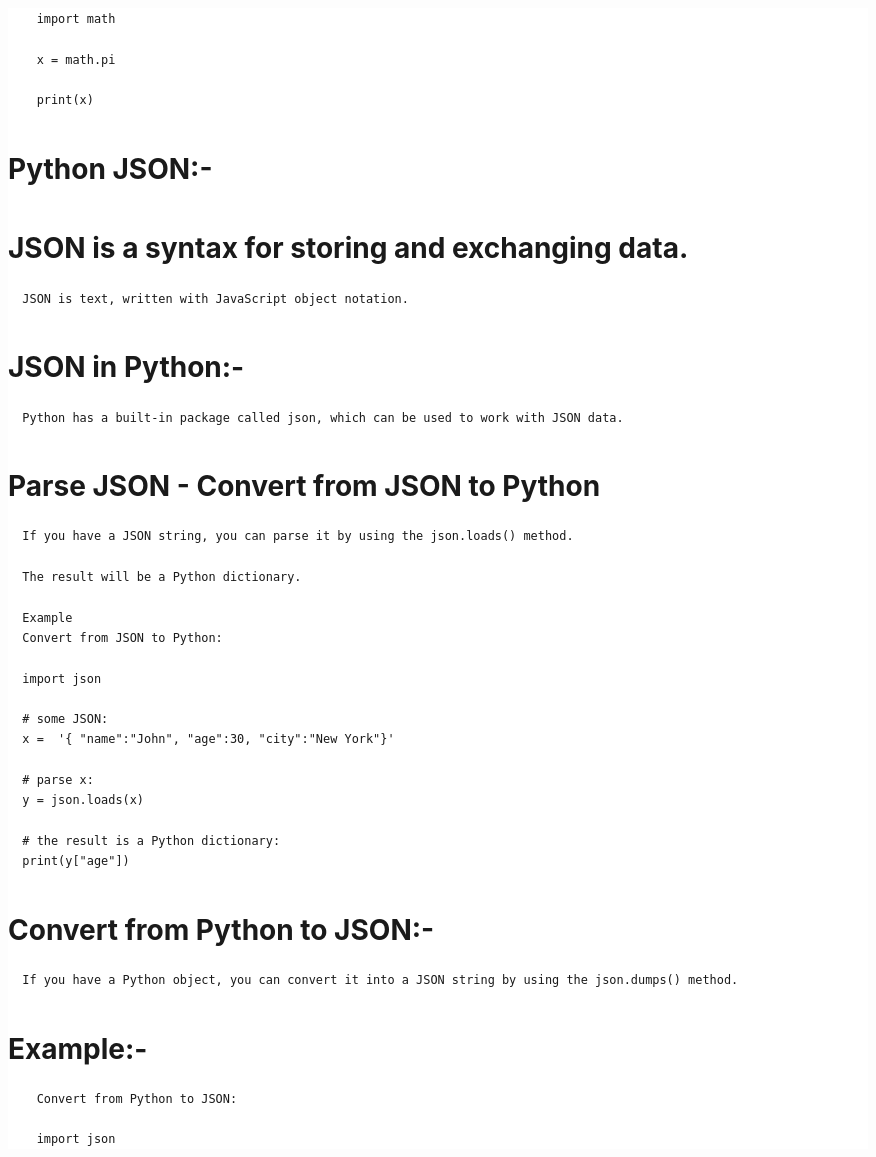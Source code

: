         import math

        x = math.pi

        print(x)

#  Python JSON:-

# JSON is a syntax for storing and exchanging data.

      JSON is text, written with JavaScript object notation.

#  JSON in Python:-

      Python has a built-in package called json, which can be used to work with JSON data.

# Parse JSON - Convert from JSON to Python
      If you have a JSON string, you can parse it by using the json.loads() method.

      The result will be a Python dictionary.

      Example
      Convert from JSON to Python:

      import json

      # some JSON:
      x =  '{ "name":"John", "age":30, "city":"New York"}'

      # parse x:
      y = json.loads(x)

      # the result is a Python dictionary:
      print(y["age"])

#  Convert from Python to JSON:- 

      If you have a Python object, you can convert it into a JSON string by using the json.dumps() method.

#  Example:-
        Convert from Python to JSON:

        import json
